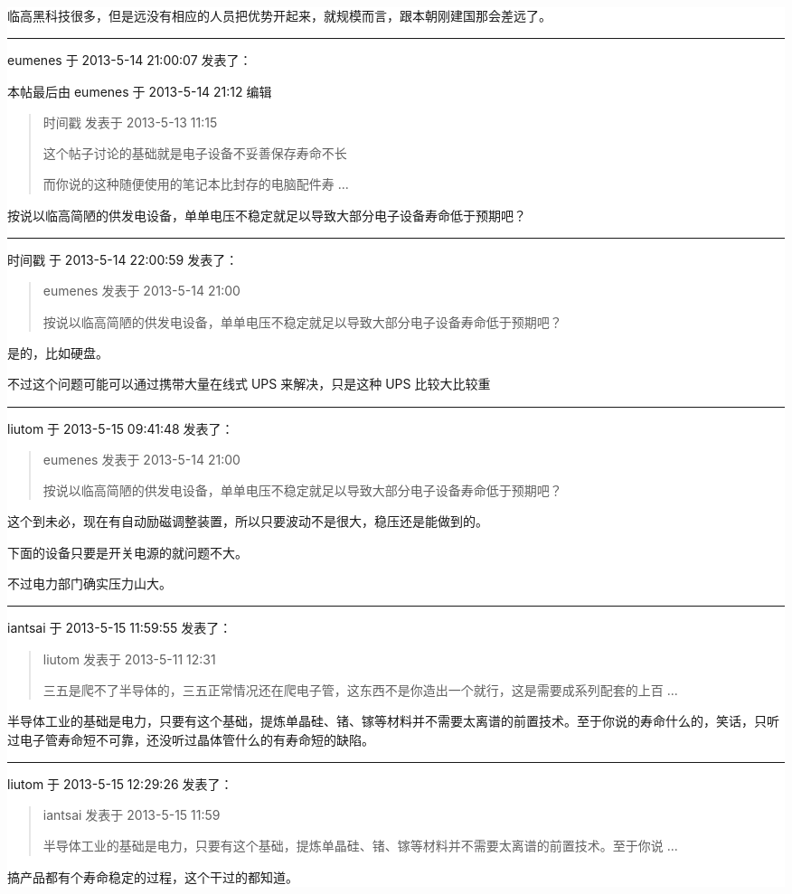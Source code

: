 临高黑科技很多，但是远没有相应的人员把优势开起来，就规模而言，跟本朝刚建国那会差远了。

---

eumenes 于 2013-5-14 21:00:07 发表了：

本帖最后由 eumenes 于 2013-5-14 21:12 编辑

> 时间戳 发表于 2013-5-13 11:15
>
> 这个帖子讨论的基础就是电子设备不妥善保存寿命不长
>
> 而你说的这种随便使用的笔记本比封存的电脑配件寿 ...

按说以临高简陋的供发电设备，单单电压不稳定就足以导致大部分电子设备寿命低于预期吧？

---

时间戳 于 2013-5-14 22:00:59 发表了：

> eumenes 发表于 2013-5-14 21:00
>
> 按说以临高简陋的供发电设备，单单电压不稳定就足以导致大部分电子设备寿命低于预期吧？

是的，比如硬盘。

不过这个问题可能可以通过携带大量在线式 UPS 来解决，只是这种 UPS 比较大比较重

---

liutom 于 2013-5-15 09:41:48 发表了：

> eumenes 发表于 2013-5-14 21:00
>
> 按说以临高简陋的供发电设备，单单电压不稳定就足以导致大部分电子设备寿命低于预期吧？

这个到未必，现在有自动励磁调整装置，所以只要波动不是很大，稳压还是能做到的。

下面的设备只要是开关电源的就问题不大。

不过电力部门确实压力山大。

---

iantsai 于 2013-5-15 11:59:55 发表了：

> liutom 发表于 2013-5-11 12:31
>
> 三五是爬不了半导体的，三五正常情况还在爬电子管，这东西不是你造出一个就行，这是需要成系列配套的上百 ...

半导体工业的基础是电力，只要有这个基础，提炼单晶硅、锗、镓等材料并不需要太离谱的前置技术。至于你说的寿命什么的，笑话，只听过电子管寿命短不可靠，还没听过晶体管什么的有寿命短的缺陷。

---

liutom 于 2013-5-15 12:29:26 发表了：

> iantsai 发表于 2013-5-15 11:59
>
> 半导体工业的基础是电力，只要有这个基础，提炼单晶硅、锗、镓等材料并不需要太离谱的前置技术。至于你说 ...

搞产品都有个寿命稳定的过程，这个干过的都知道。
